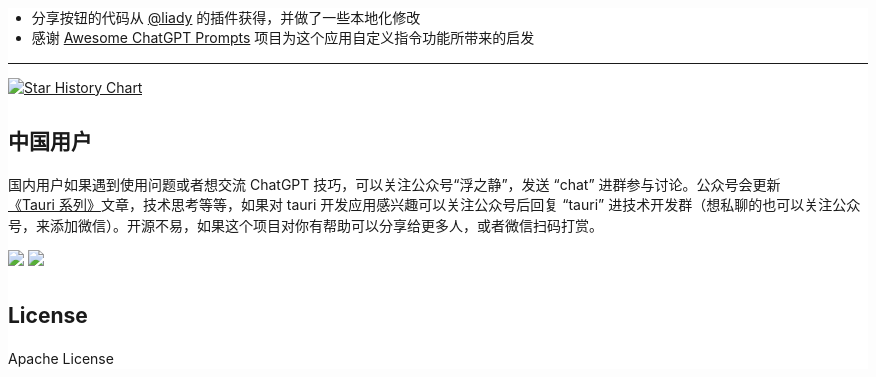 - 分享按钮的代码从 [@liady](https://github.com/liady) 的插件获得，并做了一些本地化修改
- 感谢 [Awesome ChatGPT Prompts](https://github.com/f/awesome-chatgpt-prompts) 项目为这个应用自定义指令功能所带来的启发

---

[![Star History Chart](https://api.star-history.com/svg?repos=lencx/chatgpt&type=Timeline)](https://star-history.com/#lencx/chatgpt&Timeline)

## 中国用户

国内用户如果遇到使用问题或者想交流 ChatGPT 技巧，可以关注公众号“浮之静”，发送 “chat” 进群参与讨论。公众号会更新[《Tauri 系列》](https://mp.weixin.qq.com/mp/appmsgalbum?__biz=MzIzNjE2NTI3NQ==&action=getalbum&album_id=2593843659863752704)文章，技术思考等等，如果对 tauri 开发应用感兴趣可以关注公众号后回复 “tauri” 进技术开发群（想私聊的也可以关注公众号，来添加微信）。开源不易，如果这个项目对你有帮助可以分享给更多人，或者微信扫码打赏。

<img width="180" src="https://user-images.githubusercontent.com/16164244/207228300-ea5c4688-c916-4c55-a8c3-7f862888f351.png"> <img width="200" src="https://user-images.githubusercontent.com/16164244/207228025-117b5f77-c5d2-48c2-a070-774b7a1596f2.png">

## License

Apache License
